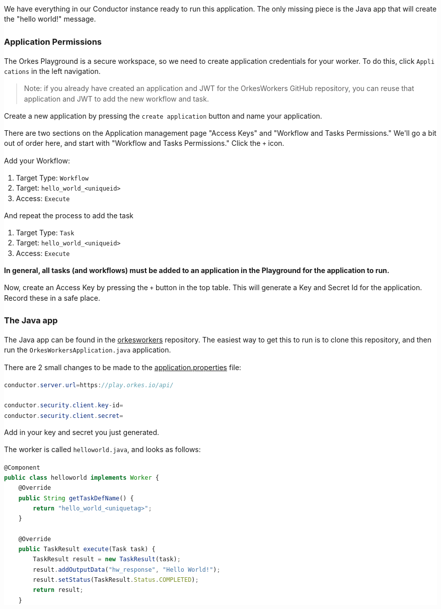 We have everything in our Conductor instance ready to run this application. The only missing piece is the Java app that will create the "hello world!" message.

### Application Permissions

The Orkes Playground is a secure workspace, so we need to create application credentials for your worker. To do this, click `Applications` in the left navigation.

> Note: if you already have created an application and JWT for the OrkesWorkers GitHub repository, you can reuse that application and JWT to add the new workflow and task.

Create a new application by pressing the `create application` button and name your application.

There are two sections on the Application management page "Access Keys" and "Workflow and Tasks Permissions." We'll go a bit out of order here, and start with "Workflow and Tasks Permissions." Click the `+` icon.

Add your Workflow:

1. Target Type: `Workflow`
2. Target: `hello_world_<uniqueid>`
3. Access: `Execute`

And repeat the process to add the task

1. Target Type: `Task`
2. Target: `hello_world_<uniqueid>`
3. Access: `Execute`

**In general, all tasks (and workflows) must be added to an application in the Playground for the application to run.**

Now, create an Access Key by pressing the `+` button in the top table. This will generate a Key and Secret Id for the application. Record these in a safe place.

### The Java app

The Java app can be found in the [orkesworkers](https://github.com/orkes-io/orkesworkers) repository. The easiest way to get this to run is to clone this repository, and then run the `OrkesWorkersApplication.java` application.

There are 2 small changes to be made to the [application.properties](https://github.com/orkes-io/orkesworkers/blob/main/src/main/resources/application.properties) file:

```java
conductor.server.url=https://play.orkes.io/api/

conductor.security.client.key-id=
conductor.security.client.secret=

```

Add in your key and secret you just generated.

The worker is called `helloworld.java`, and looks as follows:

```js
@Component
public class helloworld implements Worker {
    @Override
    public String getTaskDefName() {
        return "hello_world_<uniquetag>";
    }

    @Override
    public TaskResult execute(Task task) {
        TaskResult result = new TaskResult(task);
        result.addOutputData("hw_response", "Hello World!");
        result.setStatus(TaskResult.Status.COMPLETED);
        return result;
    }
```